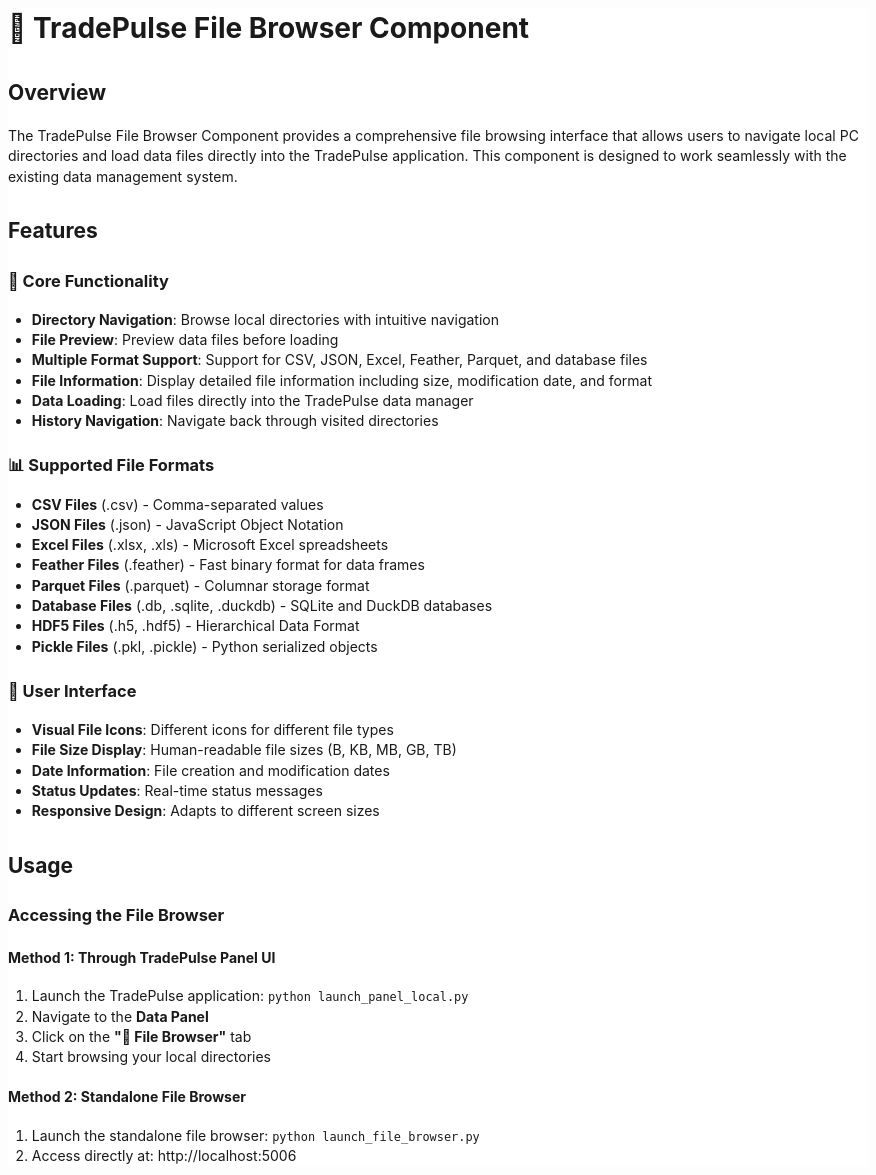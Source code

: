 # 📁 TradePulse File Browser Component

## Overview

The TradePulse File Browser Component provides a comprehensive file browsing interface that allows users to navigate local PC directories and load data files directly into the TradePulse application. This component is designed to work seamlessly with the existing data management system.

## Features

### 🎯 Core Functionality
- **Directory Navigation**: Browse local directories with intuitive navigation
- **File Preview**: Preview data files before loading
- **Multiple Format Support**: Support for CSV, JSON, Excel, Feather, Parquet, and database files
- **File Information**: Display detailed file information including size, modification date, and format
- **Data Loading**: Load files directly into the TradePulse data manager
- **History Navigation**: Navigate back through visited directories

### 📊 Supported File Formats
- **CSV Files** (.csv) - Comma-separated values
- **JSON Files** (.json) - JavaScript Object Notation
- **Excel Files** (.xlsx, .xls) - Microsoft Excel spreadsheets
- **Feather Files** (.feather) - Fast binary format for data frames
- **Parquet Files** (.parquet) - Columnar storage format
- **Database Files** (.db, .sqlite, .duckdb) - SQLite and DuckDB databases
- **HDF5 Files** (.h5, .hdf5) - Hierarchical Data Format
- **Pickle Files** (.pkl, .pickle) - Python serialized objects

### 🎨 User Interface
- **Visual File Icons**: Different icons for different file types
- **File Size Display**: Human-readable file sizes (B, KB, MB, GB, TB)
- **Date Information**: File creation and modification dates
- **Status Updates**: Real-time status messages
- **Responsive Design**: Adapts to different screen sizes

## Usage

### Accessing the File Browser

#### Method 1: Through TradePulse Panel UI
1. Launch the TradePulse application: `python launch_panel_local.py`
2. Navigate to the **Data Panel**
3. Click on the **"📁 File Browser"** tab
4. Start browsing your local directories

#### Method 2: Standalone File Browser
1. Launch the standalone file browser: `python launch_file_browser.py`
2. Access directly at: http://localhost:5006
